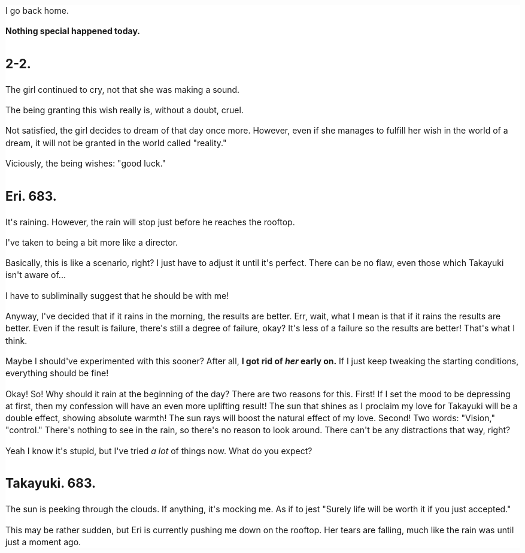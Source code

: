 I go back home.

__Nothing special happened today.__


## 2-2.

The girl continued to cry, not that she was making a sound.

The being granting this wish really is, without a doubt, cruel.

Not satisfied, the girl decides to dream of that day once more. However, even if
she manages to fulfill her wish in the world of a dream, it will not be granted
in the world called "reality."

Viciously, the being wishes: "good luck."


## Eri. 683.

It's raining. However, the rain will stop just before he reaches the rooftop.

I've taken to being a bit more like a director.

Basically, this is like a scenario, right? I just have to adjust it until it's
perfect. There can be no flaw, even those which Takayuki isn't aware of...

I have to subliminally suggest that he should be with me!

Anyway, I've decided that if it rains in the morning, the results are better.
Err, wait, what I mean is that if it rains the results are better. Even if the
result is failure, there's still a degree of failure, okay? It's less of a
failure so the results are better! That's what I think.

Maybe I should've experimented with this sooner? After all, __I got rid of *her*
early on.__ If I just keep tweaking the starting conditions, everything should
be fine!

Okay! So! Why should it rain at the beginning of the day? There are two reasons
for this. First! If I set the mood to be depressing at first, then my confession
will have an even more uplifting result! The sun that shines as I proclaim my
love for Takayuki will be a double effect, showing absolute warmth! The sun rays
will boost the natural effect of my love. Second! Two words: "Vision,"
"control." There's nothing to see in the rain, so there's no reason to look
around. There can't be any distractions that way, right?

Yeah I know it's stupid, but I've tried *a lot* of things now. What do you
expect?

## Takayuki. 683.

The sun is peeking through the clouds. If anything, it's mocking me. As if to
jest "Surely life will be worth it if you just accepted."

This may be rather sudden, but Eri is currently pushing me down on the rooftop.
Her tears are falling, much like the rain was until just a moment ago.
